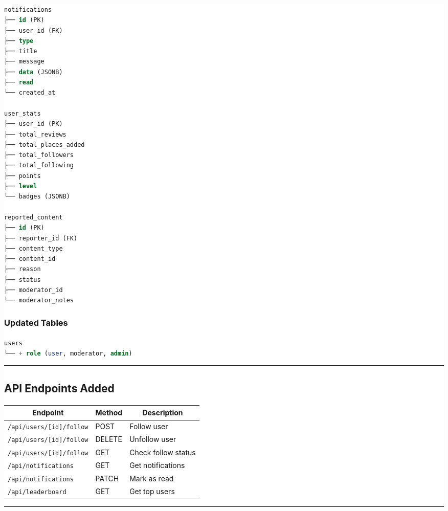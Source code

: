 ```sql
notifications
├── id (PK)
├── user_id (FK)
├── type
├── title
├── message
├── data (JSONB)
├── read
└── created_at

user_stats
├── user_id (PK)
├── total_reviews
├── total_places_added
├── total_followers
├── total_following
├── points
├── level
└── badges (JSONB)

reported_content
├── id (PK)
├── reporter_id (FK)
├── content_type
├── content_id
├── reason
├── status
├── moderator_id
└── moderator_notes
```

### Updated Tables

```sql
users
└── + role (user, moderator, admin)
```

---

## API Endpoints Added

| Endpoint | Method | Description |
|----------|--------|-------------|
| `/api/users/[id]/follow` | POST | Follow user |
| `/api/users/[id]/follow` | DELETE | Unfollow user |
| `/api/users/[id]/follow` | GET | Check follow status |
| `/api/notifications` | GET | Get notifications |
| `/api/notifications` | PATCH | Mark as read |
| `/api/leaderboard` | GET | Get top users |

---